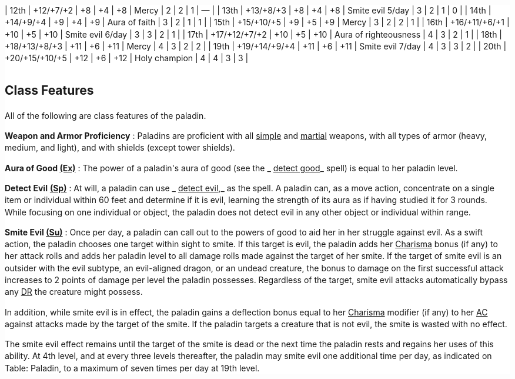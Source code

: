 | 12th | +12/+7/+2 | +8 | +4 | +8 | Mercy | 2 | 2 | 1 | — |
| 13th | +13/+8/+3 | +8 | +4 | +8 | Smite evil 5/day | 3 | 2 | 1 | 0 |
| 14th | +14/+9/+4 | +9 | +4 | +9 | Aura of faith | 3 | 2 | 1 | 1 |
| 15th | +15/+10/+5 | +9 | +5 | +9 | Mercy | 3 | 2 | 2 | 1 |
| 16th | +16/+11/+6/+1 | +10 | +5 | +10 | Smite evil 6/day | 3 | 3 | 2 | 1 |
| 17th | +17/+12/+7/+2 | +10 | +5 | +10 | Aura of righteousness | 4 | 3 | 2 | 1 |
| 18th | +18/+13/+8/+3 | +11 | +6 | +11 | Mercy | 4 | 3 | 2 | 2 |
| 19th | +19/+14/+9/+4 | +11 | +6 | +11 | Smite evil 7/day | 4 | 3 | 3 | 2 |
| 20th | +20/+15/+10/+5 | +12 | +6 | +12 | Holy champion | 4 | 4 | 3 | 3 |

## Class Features

All of the following are class features of the paladin.

**Weapon and Armor Proficiency** : Paladins are proficient with all [simple](../equipment.md#_simple-martial-and-exotic-weapons) and [martial](../equipment.md#_simple-martial-and-exotic-weapons) weapons, with all types of armor (heavy, medium, and light), and with shields (except tower shields).

**Aura of Good [(Ex)](../glossary.md#_extraordinary-abilities-ex)** : The power of a paladin's aura of good (see the _ [detect good](../spells/detectGood.md#_detect-good)_ spell) is equal to her paladin level.

**Detect Evil**  **[(Sp)](../glossary.md#_spell-like-abilities-sp)** : At will, a paladin can use _ [detect evil](../spells/detectEvil.md#_detect-evil),_ as the spell. A paladin can, as a move action, concentrate on a single item or individual within 60 feet and determine if it is evil, learning the strength of its aura as if having studied it for 3 rounds. While focusing on one individual or object, the paladin does not detect evil in any other object or individual within range.

**Smite Evil [(Su)](../glossary.md#_supernatural-abilities-su)** : Once per day, a paladin can call out to the powers of good to aid her in her struggle against evil. As a swift action, the paladin chooses one target within sight to smite. If this target is evil, the paladin adds her [Charisma](../gettingStarted.md#_charisma-new) bonus (if any) to her attack rolls and adds her paladin level to all damage rolls made against the target of her smite. If the target of smite evil is an outsider with the evil subtype, an evil-aligned dragon, or an undead creature, the bonus to damage on the first successful attack increases to 2 points of damage per level the paladin possesses. Regardless of the target, smite evil attacks automatically bypass any [DR](../glossary.md#_damage-reduction) the creature might possess.

In addition, while smite evil is in effect, the paladin gains a deflection bonus equal to her [Charisma](../gettingStarted.md#_charisma-new) modifier (if any) to her [AC](../combat.md#_armor-class) against attacks made by the target of the smite. If the paladin targets a creature that is not evil, the smite is wasted with no effect.

The smite evil effect remains until the target of the smite is dead or the next time the paladin rests and regains her uses of this ability. At 4th level, and at every three levels thereafter, the paladin may smite evil one additional time per day, as indicated on Table: Paladin, to a maximum of seven times per day at 19th level.
